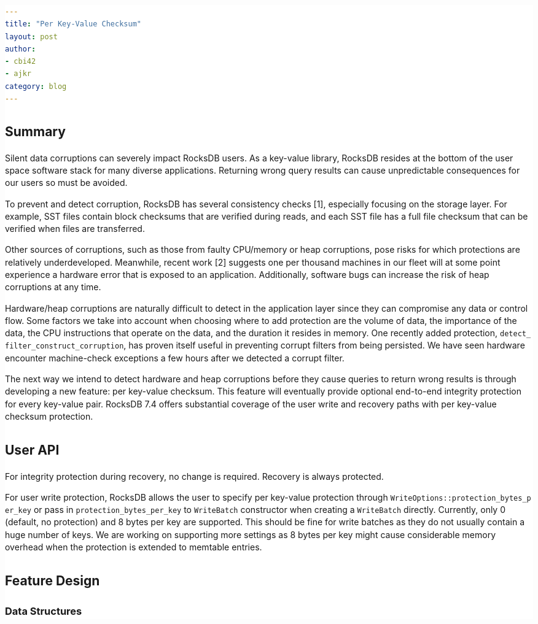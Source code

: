 ```yaml
---
title: "Per Key-Value Checksum"
layout: post
author:
- cbi42
- ajkr
category: blog
---
```


## Summary

Silent data corruptions can severely impact RocksDB users. As a key-value library, RocksDB resides at the bottom of the user space software stack for many diverse applications. Returning wrong query results can cause unpredictable consequences for our users so must be avoided.

To prevent and detect corruption, RocksDB has several consistency checks [1], especially focusing on the storage layer. For example, SST files contain block checksums that are verified during reads, and each SST file has a full file checksum that can be verified when files are transferred.

Other sources of corruptions, such as those from faulty CPU/memory or heap corruptions, pose risks for which protections are relatively underdeveloped. Meanwhile, recent work [2] suggests one per thousand machines in our fleet will at some point experience a hardware error that is exposed to an application. Additionally, software bugs can increase the risk of heap corruptions at any time.

Hardware/heap corruptions are naturally difficult to detect in the application layer since they can compromise any data or control flow. Some factors we take into account when choosing where to add protection are the volume of data, the importance of the data, the CPU instructions that operate on the data, and the duration it resides in memory. One recently added protection, `detect_filter_construct_corruption`, has proven itself useful in preventing corrupt filters from being persisted. We have seen hardware encounter machine-check exceptions a few hours after we detected a corrupt filter.

The next way we intend to detect hardware and heap corruptions before they cause queries to return wrong results is through developing a new feature: per key-value checksum. This feature will eventually provide optional end-to-end integrity protection for every key-value pair. RocksDB 7.4 offers substantial coverage of the user write and recovery paths with per key-value checksum protection.

## User API

For integrity protection during recovery, no change is required. Recovery is always protected.

For user write protection, RocksDB allows the user to specify per key-value protection through `WriteOptions::protection_bytes_per_key`  or pass in `protection_bytes_per_key` to `WriteBatch`  constructor when creating a `WriteBatch` directly. Currently, only 0 (default, no protection) and 8 bytes per key are supported. This should be fine for write batches as they do not usually contain a huge number of keys. We are working on supporting more settings as 8 bytes per key might cause considerable memory overhead when the protection is extended to memtable entries.

## Feature Design

### Data Structures
